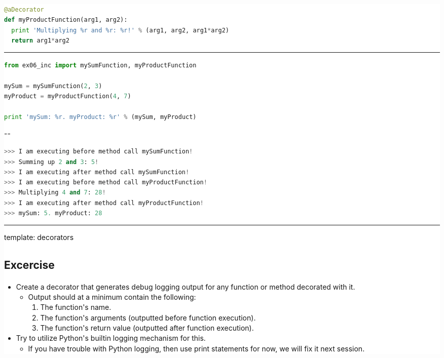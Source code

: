 ```python
@aDecorator
def myProductFunction(arg1, arg2):
  print 'Multiplying %r and %r: %r!' % (arg1, arg2, arg1*arg2)
  return arg1*arg2
```

---

```python
from ex06_inc import mySumFunction, myProductFunction

mySum = mySumFunction(2, 3)
myProduct = myProductFunction(4, 7)

print 'mySum: %r. myProduct: %r' % (mySum, myProduct)
```

--

```python
>>> I am executing before method call mySumFunction!
>>> Summing up 2 and 3: 5!
>>> I am executing after method call mySumFunction!
>>> I am executing before method call myProductFunction!
>>> Multiplying 4 and 7: 28!
>>> I am executing after method call myProductFunction!
>>> mySum: 5. myProduct: 28
```

---

template: decorators

## Excercise

  * Create a decorator that generates debug logging output for any function or method decorated with it.
    * Output should at a minimum contain the following:
      1. The function's name.
      2. The function's arguments (outputted before function execution).
      3. The function's return value (outputted after function execution).
  * Try to utilize Python's builtin logging mechanism for this.
    * If you have trouble with Python logging, then use print statements for now, we will fix it next session.
